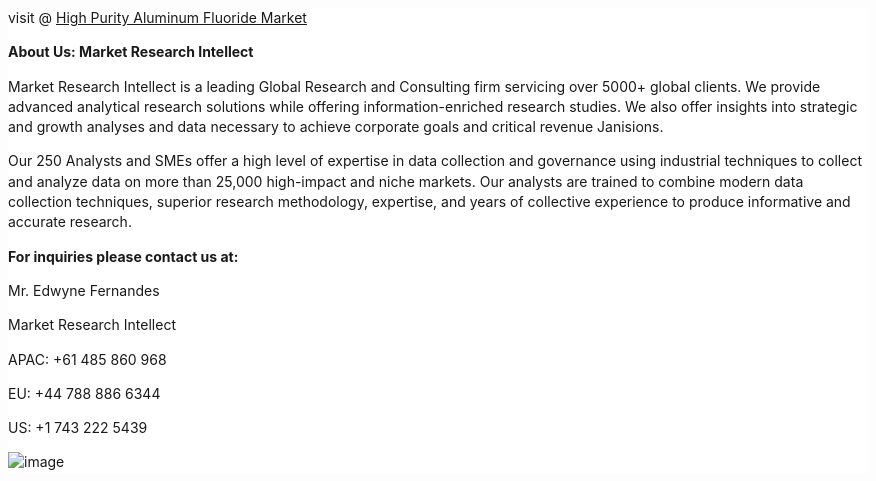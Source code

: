 visit&nbsp;@</strong>&nbsp;</span><span class="font-[700]"><a href="https://www.marketresearchintellect.com/product/global-high-purity-aluminum-fluoride-market/?utm_source=Linkedin&utm_medium=041" target="_blank" data-tracking-control-name="article-ssr-frontend-pulse_little-text-block" data-tracking-will-navigate="" data-test-link="">High Purity Aluminum Fluoride Market</a></span></p><p><strong><span class="font-[700]">About Us: Market Research Intellect</span></strong></p><p><span class="">Market Research Intellect is a leading Global Research and Consulting firm servicing over 5000+ global clients. We provide advanced analytical research solutions while offering information-enriched research studies.&nbsp;</span>We also offer insights into strategic and growth analyses and data necessary to achieve corporate goals and critical revenue Janisions.</p><p><span class="">Our 250 Analysts and SMEs offer a high level of expertise in data collection and governance using industrial techniques to collect and analyze data on more than 25,000 high-impact and niche markets. Our analysts are trained to combine modern data collection techniques, superior research methodology, expertise, and years of collective experience to produce informative and accurate research.</span></p><p><strong>For inquiries please contact us at:</strong></p><p>Mr. Edwyne Fernandes</p><p>Market Research Intellect</p><p>APAC: +61 485 860 968</p><p>EU: +44 788 886 6344</p><p>US: +1 743 222 5439</p>
![image](https://github.com/user-attachments/assets/78661266-f6cc-433e-a4d5-61203aa6149d)
